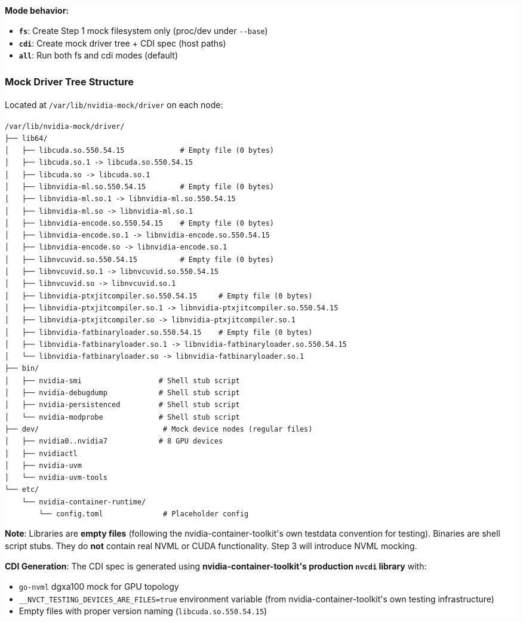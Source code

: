 **Mode behavior:**
- **`fs`**: Create Step 1 mock filesystem only (proc/dev under `--base`)
- **`cdi`**: Create mock driver tree + CDI spec (host paths)
- **`all`**: Run both fs and cdi modes (default)

### Mock Driver Tree Structure

Located at `/var/lib/nvidia-mock/driver` on each node:

```
/var/lib/nvidia-mock/driver/
├── lib64/
│   ├── libcuda.so.550.54.15             # Empty file (0 bytes)
│   ├── libcuda.so.1 -> libcuda.so.550.54.15
│   ├── libcuda.so -> libcuda.so.1
│   ├── libnvidia-ml.so.550.54.15        # Empty file (0 bytes)
│   ├── libnvidia-ml.so.1 -> libnvidia-ml.so.550.54.15
│   ├── libnvidia-ml.so -> libnvidia-ml.so.1
│   ├── libnvidia-encode.so.550.54.15    # Empty file (0 bytes)
│   ├── libnvidia-encode.so.1 -> libnvidia-encode.so.550.54.15
│   ├── libnvidia-encode.so -> libnvidia-encode.so.1
│   ├── libnvcuvid.so.550.54.15          # Empty file (0 bytes)
│   ├── libnvcuvid.so.1 -> libnvcuvid.so.550.54.15
│   ├── libnvcuvid.so -> libnvcuvid.so.1
│   ├── libnvidia-ptxjitcompiler.so.550.54.15     # Empty file (0 bytes)
│   ├── libnvidia-ptxjitcompiler.so.1 -> libnvidia-ptxjitcompiler.so.550.54.15
│   ├── libnvidia-ptxjitcompiler.so -> libnvidia-ptxjitcompiler.so.1
│   ├── libnvidia-fatbinaryloader.so.550.54.15    # Empty file (0 bytes)
│   ├── libnvidia-fatbinaryloader.so.1 -> libnvidia-fatbinaryloader.so.550.54.15
│   └── libnvidia-fatbinaryloader.so -> libnvidia-fatbinaryloader.so.1
├── bin/
│   ├── nvidia-smi                  # Shell stub script
│   ├── nvidia-debugdump            # Shell stub script
│   ├── nvidia-persistenced         # Shell stub script
│   └── nvidia-modprobe             # Shell stub script
├── dev/                             # Mock device nodes (regular files)
│   ├── nvidia0..nvidia7            # 8 GPU devices
│   ├── nvidiactl
│   ├── nvidia-uvm
│   └── nvidia-uvm-tools
└── etc/
    └── nvidia-container-runtime/
        └── config.toml              # Placeholder config
```

**Note**: Libraries are **empty files** (following the nvidia-container-toolkit's
own testdata convention for testing). Binaries are shell script stubs. They
do **not** contain real NVML or CUDA functionality. Step 3 will introduce
NVML mocking.

**CDI Generation**: The CDI spec is generated using **nvidia-container-toolkit's
production `nvcdi` library** with:
- `go-nvml` dgxa100 mock for GPU topology
- `__NVCT_TESTING_DEVICES_ARE_FILES=true` environment variable (from
  nvidia-container-toolkit's own testing infrastructure)
- Empty files with proper version naming (`libcuda.so.550.54.15`)
